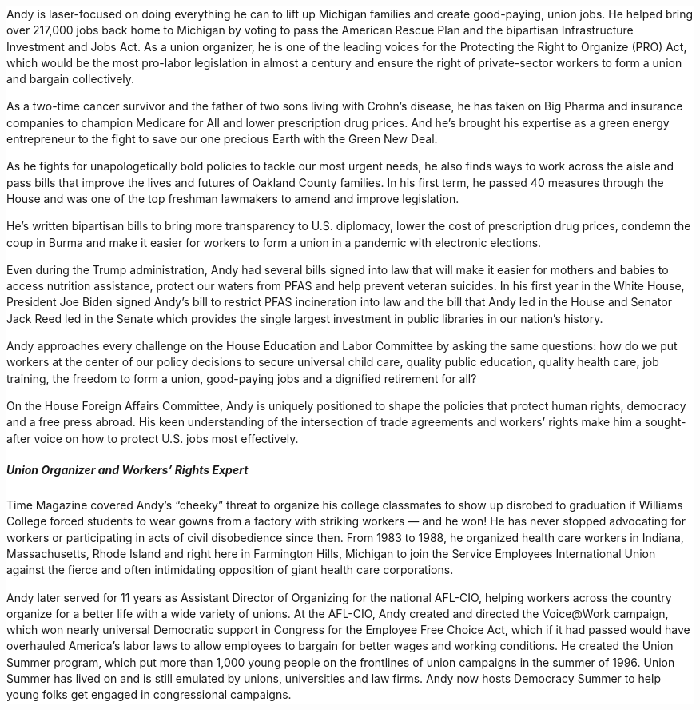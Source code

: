 Andy is laser-focused on doing everything he can to lift up Michigan families and create good-paying, union jobs. He helped bring over 217,000 jobs back home to Michigan by voting to pass the American Rescue Plan and the bipartisan Infrastructure Investment and Jobs Act. As a union organizer, he is one of the leading voices for the Protecting the Right to Organize (PRO) Act, which would be the most pro-labor legislation in almost a century and ensure the right of private-sector workers to form a union and bargain collectively.

As a two-time cancer survivor and the father of two sons living with Crohn’s disease, he has taken on Big Pharma and insurance companies to champion Medicare for All and lower prescription drug prices. And he’s brought his expertise as a green energy entrepreneur to the fight to save our one precious Earth with the Green New Deal.

As he fights for unapologetically bold policies to tackle our most urgent needs, he also finds ways to work across the aisle and pass bills that improve the lives and futures of Oakland County families. In his first term, he passed 40 measures through the House and was one of the top freshman lawmakers to amend and improve legislation.

He’s written bipartisan bills to bring more transparency to U.S. diplomacy, lower the cost of prescription drug prices, condemn the coup in Burma and make it easier for workers to form a union in a pandemic with electronic elections.

Even during the Trump administration, Andy had several bills signed into law that will make it easier for mothers and babies to access nutrition assistance, protect our waters from PFAS and help prevent veteran suicides. In his first year in the White House, President Joe Biden signed Andy’s bill to restrict PFAS incineration into law and the bill that Andy led in the House and Senator Jack Reed led in the Senate which provides the single largest investment in public libraries in our nation’s history.

Andy approaches every challenge on the House Education and Labor Committee by asking the same questions: how do we put workers at the center of our policy decisions to secure universal child care, quality public education, quality health care, job training, the freedom to form a union, good-paying jobs and a dignified retirement for all?

On the House Foreign Affairs Committee, Andy is uniquely positioned to shape the policies that protect human rights, democracy and a free press abroad. His keen understanding of the intersection of trade agreements and workers’ rights make him a sought-after voice on how to protect U.S. jobs most effectively. 

##### Union Organizer and Workers’ Rights Expert

Time Magazine covered Andy’s “cheeky” threat to organize his college classmates to show up disrobed to graduation if Williams College forced students to wear gowns from a factory with striking workers — and he won!  He has never stopped advocating for workers or participating in acts of civil disobedience since then. From 1983 to 1988, he organized health care workers in Indiana, Massachusetts, Rhode Island and right here in Farmington Hills, Michigan to join the Service Employees International Union against the fierce and often intimidating opposition of giant health care corporations.

Andy later served for 11 years as Assistant Director of Organizing for the national AFL-CIO, helping workers across the country organize for a better life with a wide variety of unions. At the AFL-CIO, Andy created and directed the Voice@Work campaign, which won nearly universal Democratic support in Congress for the Employee Free Choice Act, which if it had passed would have overhauled America’s labor laws to allow employees to bargain for better wages and working conditions. He created the Union Summer program, which put more than 1,000 young people on the frontlines of union campaigns in the summer of 1996. Union Summer has lived on and is still emulated by unions, universities and law firms. Andy now hosts Democracy Summer to help young folks get engaged in congressional campaigns.
